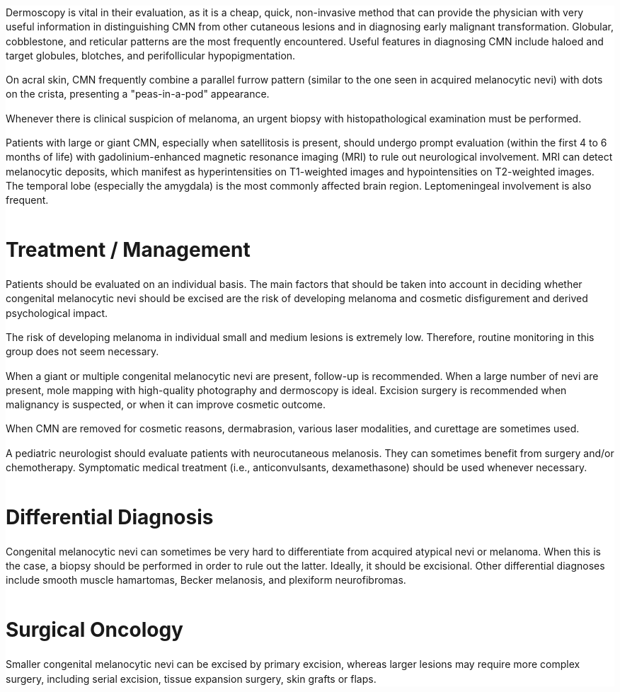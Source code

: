 Dermoscopy is vital in their evaluation, as it is a cheap, quick, non-invasive method that can provide the physician with very useful information in distinguishing CMN from other cutaneous lesions and in diagnosing early malignant transformation. Globular, cobblestone, and reticular patterns are the most frequently encountered. Useful features in diagnosing CMN include haloed and target globules, blotches, and perifollicular hypopigmentation.

On acral skin, CMN frequently combine a parallel furrow pattern (similar to the one seen in acquired melanocytic nevi) with dots on the crista, presenting a "peas-in-a-pod" appearance.

Whenever there is clinical suspicion of melanoma, an urgent biopsy with histopathological examination must be performed.

Patients with large or giant CMN, especially when satellitosis is present, should undergo prompt evaluation (within the first 4 to 6 months of life) with gadolinium-enhanced magnetic resonance imaging (MRI) to rule out neurological involvement. MRI can detect melanocytic deposits, which manifest as hyperintensities on T1-weighted images and hypointensities on T2-weighted images. The temporal lobe (especially the amygdala) is the most commonly affected brain region. Leptomeningeal involvement is also frequent.

# Treatment / Management

Patients should be evaluated on an individual basis. The main factors that should be taken into account in deciding whether congenital melanocytic nevi should be excised are the risk of developing melanoma and cosmetic disfigurement and derived psychological impact.

The risk of developing melanoma in individual small and medium lesions is extremely low. Therefore, routine monitoring in this group does not seem necessary.

When a giant or multiple congenital melanocytic nevi are present, follow-up is recommended. When a large number of nevi are present, mole mapping with high-quality photography and dermoscopy is ideal. Excision surgery is recommended when malignancy is suspected, or when it can improve cosmetic outcome.

When CMN are removed for cosmetic reasons, dermabrasion, various laser modalities, and curettage are sometimes used.

A pediatric neurologist should evaluate patients with neurocutaneous melanosis. They can sometimes benefit from surgery and/or chemotherapy. Symptomatic medical treatment (i.e., anticonvulsants, dexamethasone) should be used whenever necessary.

# Differential Diagnosis

Congenital melanocytic nevi can sometimes be very hard to differentiate from acquired atypical nevi or melanoma. When this is the case, a biopsy should be performed in order to rule out the latter. Ideally, it should be excisional. Other differential diagnoses include smooth muscle hamartomas, Becker melanosis, and plexiform neurofibromas.

# Surgical Oncology

Smaller congenital melanocytic nevi can be excised by primary excision, whereas larger lesions may require more complex surgery, including serial excision, tissue expansion surgery, skin grafts or flaps.
